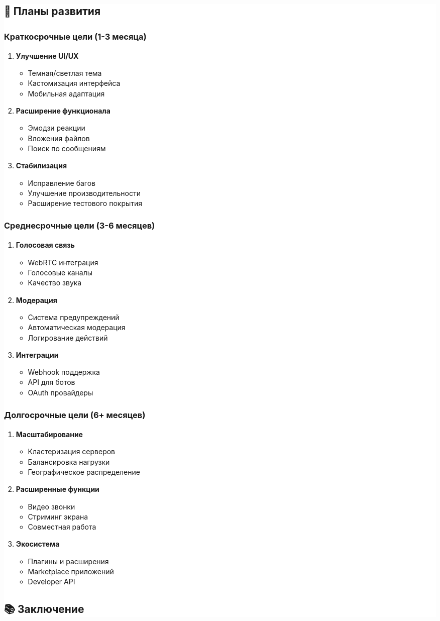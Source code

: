 ## 🚀 Планы развития

### Краткосрочные цели (1-3 месяца)

1. **Улучшение UI/UX**
   - Темная/светлая тема
   - Кастомизация интерфейса
   - Мобильная адаптация

2. **Расширение функционала**
   - Эмодзи реакции
   - Вложения файлов
   - Поиск по сообщениям

3. **Стабилизация**
   - Исправление багов
   - Улучшение производительности
   - Расширение тестового покрытия

### Среднесрочные цели (3-6 месяцев)

1. **Голосовая связь**
   - WebRTC интеграция
   - Голосовые каналы
   - Качество звука

2. **Модерация**
   - Система предупреждений
   - Автоматическая модерация
   - Логирование действий

3. **Интеграции**
   - Webhook поддержка
   - API для ботов
   - OAuth провайдеры

### Долгосрочные цели (6+ месяцев)

1. **Масштабирование**
   - Кластеризация серверов
   - Балансировка нагрузки
   - Географическое распределение

2. **Расширенные функции**
   - Видео звонки
   - Стриминг экрана
   - Совместная работа

3. **Экосистема**
   - Плагины и расширения
   - Marketplace приложений
   - Developer API

## 📚 Заключение
